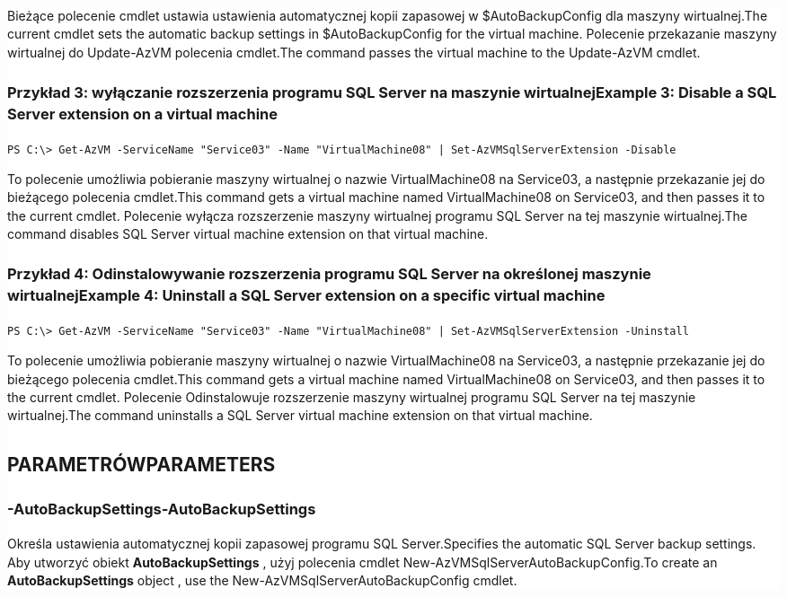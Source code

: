 <span data-ttu-id="b07aa-119">Bieżące polecenie cmdlet ustawia ustawienia automatycznej kopii zapasowej w $AutoBackupConfig dla maszyny wirtualnej.</span><span class="sxs-lookup"><span data-stu-id="b07aa-119">The current cmdlet sets the automatic backup settings in $AutoBackupConfig for the virtual machine.</span></span>
<span data-ttu-id="b07aa-120">Polecenie przekazanie maszyny wirtualnej do Update-AzVM polecenia cmdlet.</span><span class="sxs-lookup"><span data-stu-id="b07aa-120">The command passes the virtual machine to the Update-AzVM cmdlet.</span></span>

### <span data-ttu-id="b07aa-121">Przykład 3: wyłączanie rozszerzenia programu SQL Server na maszynie wirtualnej</span><span class="sxs-lookup"><span data-stu-id="b07aa-121">Example 3: Disable a SQL Server extension on a virtual machine</span></span>
```
PS C:\> Get-AzVM -ServiceName "Service03" -Name "VirtualMachine08" | Set-AzVMSqlServerExtension -Disable
```

<span data-ttu-id="b07aa-122">To polecenie umożliwia pobieranie maszyny wirtualnej o nazwie VirtualMachine08 na Service03, a następnie przekazanie jej do bieżącego polecenia cmdlet.</span><span class="sxs-lookup"><span data-stu-id="b07aa-122">This command gets a virtual machine named VirtualMachine08 on Service03, and then passes it to the current cmdlet.</span></span>
<span data-ttu-id="b07aa-123">Polecenie wyłącza rozszerzenie maszyny wirtualnej programu SQL Server na tej maszynie wirtualnej.</span><span class="sxs-lookup"><span data-stu-id="b07aa-123">The command disables SQL Server virtual machine extension on that virtual machine.</span></span>

### <span data-ttu-id="b07aa-124">Przykład 4: Odinstalowywanie rozszerzenia programu SQL Server na określonej maszynie wirtualnej</span><span class="sxs-lookup"><span data-stu-id="b07aa-124">Example 4: Uninstall a SQL Server extension on a specific virtual machine</span></span>
```
PS C:\> Get-AzVM -ServiceName "Service03" -Name "VirtualMachine08" | Set-AzVMSqlServerExtension -Uninstall
```

<span data-ttu-id="b07aa-125">To polecenie umożliwia pobieranie maszyny wirtualnej o nazwie VirtualMachine08 na Service03, a następnie przekazanie jej do bieżącego polecenia cmdlet.</span><span class="sxs-lookup"><span data-stu-id="b07aa-125">This command gets a virtual machine named VirtualMachine08 on Service03, and then passes it to the current cmdlet.</span></span>
<span data-ttu-id="b07aa-126">Polecenie Odinstalowuje rozszerzenie maszyny wirtualnej programu SQL Server na tej maszynie wirtualnej.</span><span class="sxs-lookup"><span data-stu-id="b07aa-126">The command uninstalls a SQL Server virtual machine extension on that virtual machine.</span></span>

## <span data-ttu-id="b07aa-127">PARAMETRÓW</span><span class="sxs-lookup"><span data-stu-id="b07aa-127">PARAMETERS</span></span>

### <span data-ttu-id="b07aa-128">-AutoBackupSettings</span><span class="sxs-lookup"><span data-stu-id="b07aa-128">-AutoBackupSettings</span></span>
<span data-ttu-id="b07aa-129">Określa ustawienia automatycznej kopii zapasowej programu SQL Server.</span><span class="sxs-lookup"><span data-stu-id="b07aa-129">Specifies the automatic SQL Server backup settings.</span></span>
<span data-ttu-id="b07aa-130">Aby utworzyć obiekt **AutoBackupSettings** , użyj polecenia cmdlet New-AzVMSqlServerAutoBackupConfig.</span><span class="sxs-lookup"><span data-stu-id="b07aa-130">To create an **AutoBackupSettings** object , use the New-AzVMSqlServerAutoBackupConfig cmdlet.</span></span>
